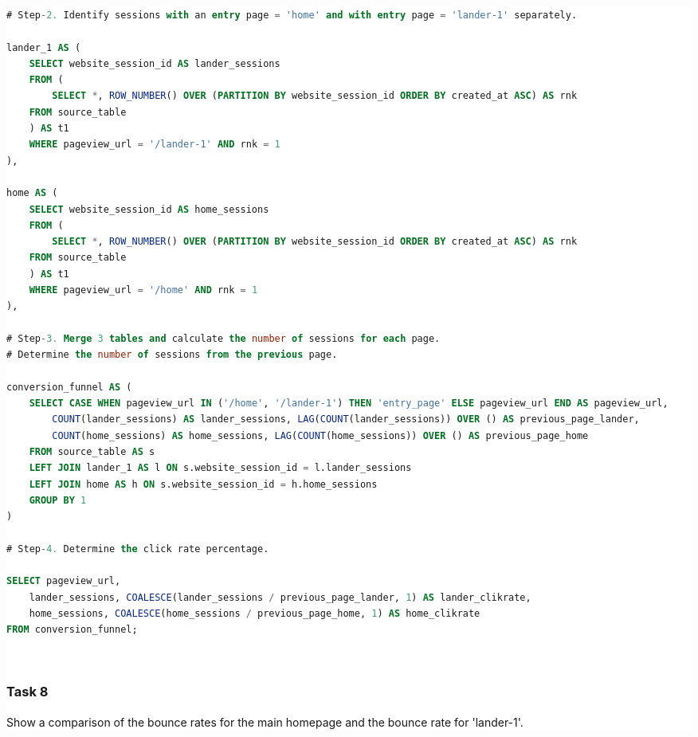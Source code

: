 ```sql
# Step-2. Identify sessions with an entry page = 'home' and with entry page = 'lander-1' separately.

lander_1 AS (
    SELECT website_session_id AS lander_sessions
    FROM (
        SELECT *, ROW_NUMBER() OVER (PARTITION BY website_session_id ORDER BY created_at ASC) AS rnk
	FROM source_table
    ) AS t1
    WHERE pageview_url = '/lander-1' AND rnk = 1
),

home AS (
    SELECT website_session_id AS home_sessions
    FROM (
        SELECT *, ROW_NUMBER() OVER (PARTITION BY website_session_id ORDER BY created_at ASC) AS rnk
	FROM source_table
    ) AS t1
    WHERE pageview_url = '/home' AND rnk = 1
),

# Step-3. Merge 3 tables and calculate the number of sessions for each page.
# Determine the number of sessions from the previous page.

conversion_funnel AS (
    SELECT CASE WHEN pageview_url IN ('/home', '/lander-1') THEN 'entry_page' ELSE pageview_url END AS pageview_url, 
        COUNT(lander_sessions) AS lander_sessions, LAG(COUNT(lander_sessions)) OVER () AS previous_page_lander,
        COUNT(home_sessions) AS home_sessions, LAG(COUNT(home_sessions)) OVER () AS previous_page_home
    FROM source_table AS s
    LEFT JOIN lander_1 AS l ON s.website_session_id = l.lander_sessions
    LEFT JOIN home AS h ON s.website_session_id = h.home_sessions
    GROUP BY 1
)

# Step-4. Determine the click rate percentage.

SELECT pageview_url,
    lander_sessions, COALESCE(lander_sessions / previous_page_lander, 1) AS lander_clikrate,
    home_sessions, COALESCE(home_sessions / previous_page_home, 1) AS home_clikrate
FROM conversion_funnel;
```

</br>

### Task 8
Show a comparison of the bounce rates for the main homepage and the bounce rate for 'lander-1'.
